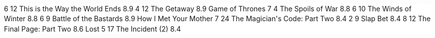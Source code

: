    <td style="text-align:left;"> 6 </td>
   <td style="text-align:right;"> 12 </td>
   <td style="text-align:left;"> This is the Way the World Ends </td>
   <td style="text-align:right;"> 8.9 </td>
  </tr>
  <tr>
   
   <td style="text-align:left;"> 4 </td>
   <td style="text-align:right;"> 12 </td>
   <td style="text-align:left;"> The Getaway </td>
   <td style="text-align:right;"> 8.9 </td>
  </tr>
  <tr>
   <td style="text-align:left;vertical-align: middle !important;" rowspan="3"> Game of Thrones </td>
   <td style="text-align:left;"> 7 </td>
   <td style="text-align:right;"> 4 </td>
   <td style="text-align:left;"> The Spoils of War </td>
   <td style="text-align:right;"> 8.8 </td>
  </tr>
  <tr>
   
   <td style="text-align:left;"> 6 </td>
   <td style="text-align:right;"> 10 </td>
   <td style="text-align:left;"> The Winds of Winter </td>
   <td style="text-align:right;"> 8.8 </td>
  </tr>
  <tr>
   
   <td style="text-align:left;"> 6 </td>
   <td style="text-align:right;"> 9 </td>
   <td style="text-align:left;"> Battle of the Bastards </td>
   <td style="text-align:right;"> 8.9 </td>
  </tr>
  <tr>
   <td style="text-align:left;vertical-align: middle !important;" rowspan="3"> How I Met Your Mother </td>
   <td style="text-align:left;"> 7 </td>
   <td style="text-align:right;"> 24 </td>
   <td style="text-align:left;"> The Magician's Code: Part Two </td>
   <td style="text-align:right;"> 8.4 </td>
  </tr>
  <tr>
   
   <td style="text-align:left;"> 2 </td>
   <td style="text-align:right;"> 9 </td>
   <td style="text-align:left;"> Slap Bet </td>
   <td style="text-align:right;"> 8.4 </td>
  </tr>
  <tr>
   
   <td style="text-align:left;"> 8 </td>
   <td style="text-align:right;"> 12 </td>
   <td style="text-align:left;"> The Final Page: Part Two </td>
   <td style="text-align:right;"> 8.6 </td>
  </tr>
  <tr>
   <td style="text-align:left;vertical-align: middle !important;" rowspan="3"> Lost </td>
   <td style="text-align:left;"> 5 </td>
   <td style="text-align:right;"> 17 </td>
   <td style="text-align:left;"> The Incident (2) </td>
   <td style="text-align:right;"> 8.4 </td>
  </tr>
  <tr>
   
